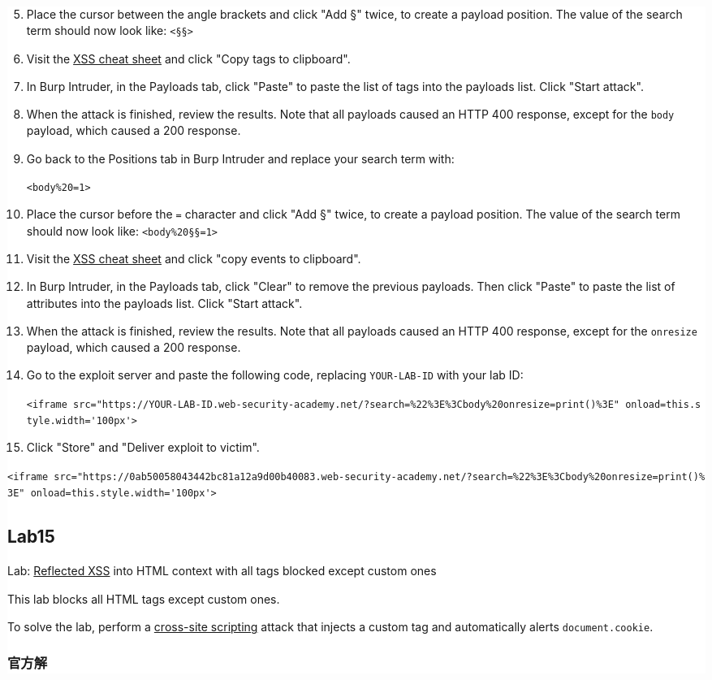 5. Place the cursor between the angle brackets and click "Add §" twice, to create a payload position. The value of the search term should now look like: `<§§>`

6. Visit the [XSS cheat sheet](https://portswigger.net/web-security/cross-site-scripting/cheat-sheet) and click "Copy tags to clipboard".

7. In Burp Intruder, in the Payloads tab, click "Paste" to paste the list of tags into the payloads list. Click "Start attack".

8. When the attack is finished, review the results. Note that all payloads caused an HTTP 400 response, except for the `body` payload, which caused a 200 response.

9. Go back to the Positions tab in Burp Intruder and replace your search term with:

   ```
   <body%20=1>
   ```

10. Place the cursor before the `=` character and click "Add §" twice, to create a payload position. The value of the search term should now look like: `<body%20§§=1>`

11. Visit the [XSS cheat sheet](https://portswigger.net/web-security/cross-site-scripting/cheat-sheet) and click "copy events to clipboard".

12. In Burp Intruder, in the Payloads tab, click "Clear" to remove the previous payloads. Then click "Paste" to paste the list of attributes into the payloads list. Click "Start attack".

13. When the attack is finished, review the results. Note that all payloads caused an HTTP 400 response, except for the `onresize` payload, which caused a 200 response.

14. Go to the exploit server and paste the following code, replacing `YOUR-LAB-ID` with your lab ID:

    ```
    <iframe src="https://YOUR-LAB-ID.web-security-academy.net/?search=%22%3E%3Cbody%20onresize=print()%3E" onload=this.style.width='100px'>
    ```

15. Click "Store" and "Deliver exploit to victim".



```
<iframe src="https://0ab50058043442bc81a12a9d00b40083.web-security-academy.net/?search=%22%3E%3Cbody%20onresize=print()%3E" onload=this.style.width='100px'>
```



## Lab15

Lab: [Reflected XSS](https://portswigger.net/web-security/cross-site-scripting/reflected) into HTML context with all tags blocked except custom ones

This lab blocks all HTML tags except custom ones.

To solve the lab, perform a [cross-site scripting](https://portswigger.net/web-security/cross-site-scripting) attack that injects a custom tag and automatically alerts `document.cookie`.

### 官方解
